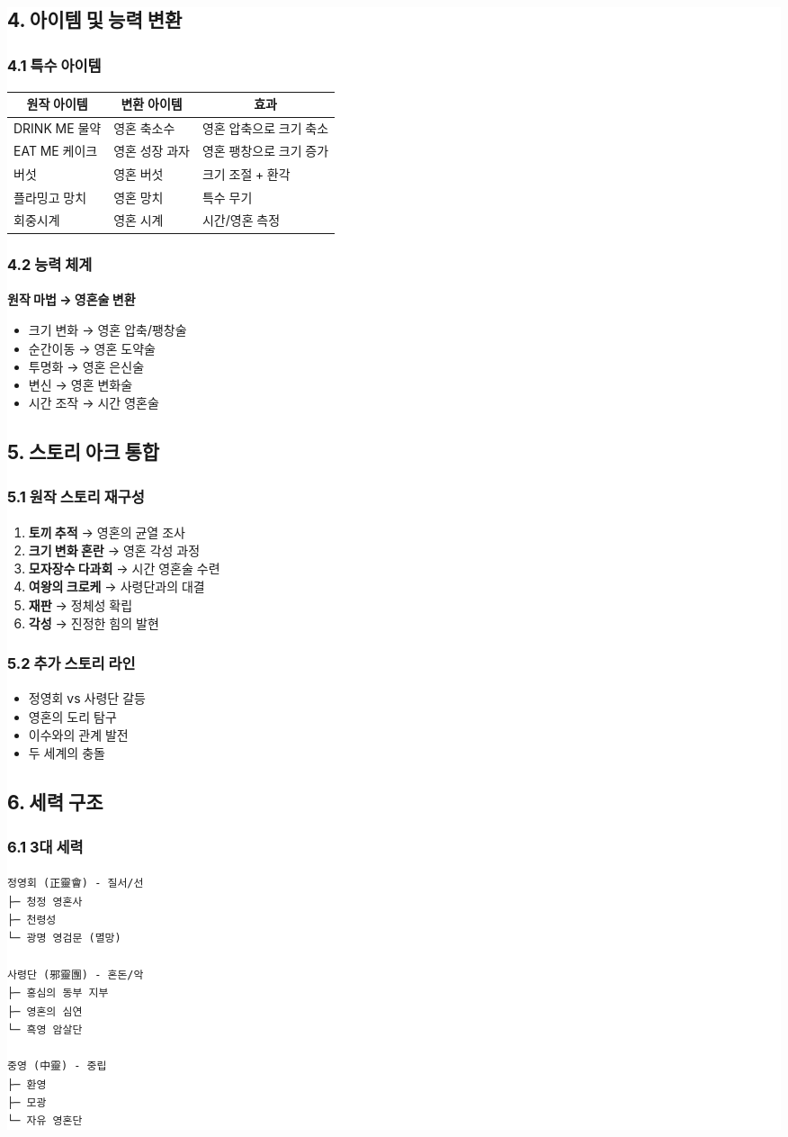 ## 4. 아이템 및 능력 변환

### 4.1 특수 아이템
| 원작 아이템 | 변환 아이템 | 효과 |
|-----------|----------|------|
| DRINK ME 물약 | 영혼 축소수 | 영혼 압축으로 크기 축소 |
| EAT ME 케이크 | 영혼 성장 과자 | 영혼 팽창으로 크기 증가 |
| 버섯 | 영혼 버섯 | 크기 조절 + 환각 |
| 플라밍고 망치 | 영혼 망치 | 특수 무기 |
| 회중시계 | 영혼 시계 | 시간/영혼 측정 |

### 4.2 능력 체계
**원작 마법 → 영혼술 변환**
- 크기 변화 → 영혼 압축/팽창술
- 순간이동 → 영혼 도약술
- 투명화 → 영혼 은신술
- 변신 → 영혼 변화술
- 시간 조작 → 시간 영혼술

## 5. 스토리 아크 통합

### 5.1 원작 스토리 재구성
1. **토끼 추적** → 영혼의 균열 조사
2. **크기 변화 혼란** → 영혼 각성 과정
3. **모자장수 다과회** → 시간 영혼술 수련
4. **여왕의 크로케** → 사령단과의 대결
5. **재판** → 정체성 확립
6. **각성** → 진정한 힘의 발현

### 5.2 추가 스토리 라인
- 정영회 vs 사령단 갈등
- 영혼의 도리 탐구
- 이수와의 관계 발전
- 두 세계의 충돌

## 6. 세력 구조

### 6.1 3대 세력
```
정영회 (正靈會) - 질서/선
├─ 청정 영혼사
├─ 천령성
└─ 광명 영검문 (멸망)

사령단 (邪靈團) - 혼돈/악
├─ 홍심의 동부 지부
├─ 영혼의 심연
└─ 흑영 암살단

중영 (中靈) - 중립
├─ 환영
├─ 모광
└─ 자유 영혼단
```
